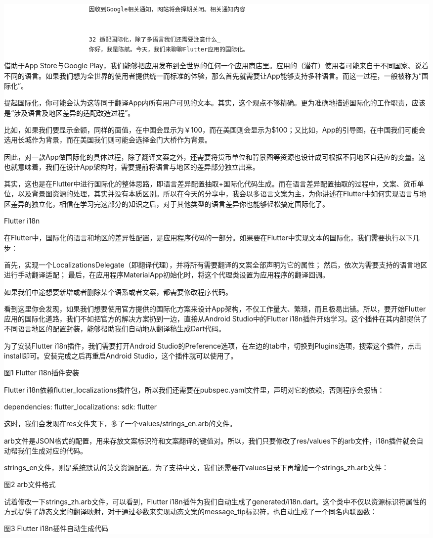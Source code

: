 
                            
                            因收到Google相关通知，网站将会择期关闭。相关通知内容
                            
                            
                            32 适配国际化，除了多语言我们还需要注意什么_
                            你好，我是陈航。今天，我们来聊聊Flutter应用的国际化。

借助于App Store与Google Play，我们能够把应用发布到全世界的任何一个应用商店里。应用的（潜在）使用者可能来自于不同国家、说着不同的语言。如果我们想为全世界的使用者提供统一而标准的体验，那么首先就需要让App能够支持多种语言。而这一过程，一般被称为“国际化”。

提起国际化，你可能会认为这等同于翻译App内所有用户可见的文本。其实，这个观点不够精确。更为准确地描述国际化的工作职责，应该是“涉及语言及地区差异的适配改造过程”。

比如，如果我们要显示金额，同样的面值，在中国会显示为￥100，而在美国则会显示为$100；又比如，App的引导图，在中国我们可能会选用长城作为背景，而在美国我们则可能会选择金门大桥作为背景。

因此，对一款App做国际化的具体过程，除了翻译文案之外，还需要将货币单位和背景图等资源也设计成可根据不同地区自适应的变量。这也就意味着，我们在设计App架构时，需要提前将语言与地区的差异部分独立出来。

其实，这也是在Flutter中进行国际化的整体思路，即语言差异配置抽取+国际化代码生成。而在语言差异配置抽取的过程中，文案、货币单位，以及背景图资源的处理，其实并没有本质区别。所以在今天的分享中，我会以多语言文案为主，为你讲述在Flutter中如何实现语言与地区差异的独立化，相信在学习完这部分的知识之后，对于其他类型的语言差异你也能够轻松搞定国际化了。

Flutter i18n

在Flutter中，国际化的语言和地区的差异性配置，是应用程序代码的一部分。如果要在Flutter中实现文本的国际化，我们需要执行以下几步：


首先，实现一个LocalizationsDelegate（即翻译代理），并将所有需要翻译的文案全部声明为它的属性；
然后，依次为需要支持的语言地区进行手动翻译适配；
最后，在应用程序MaterialApp初始化时，将这个代理类设置为应用程序的翻译回调。


如果我们中途想要新增或者删除某个语系或者文案，都需要修改程序代码。

看到这里你会发现，如果我们想要使用官方提供的国际化方案来设计App架构，不仅工作量大、繁琐，而且极易出错。所以，要开始Flutter应用的国际化道路，我们不如把官方的解决方案扔到一边，直接从Android Studio中的Flutter i18n插件开始学习。这个插件在其内部提供了不同语言地区的配置封装，能够帮助我们自动地从翻译稿生成Dart代码。

为了安装Flutter i18n插件，我们需要打开Android Studio的Preference选项，在左边的tab中，切换到Plugins选项，搜索这个插件，点击install即可。安装完成之后再重启Android Studio，这个插件就可以使用了。



图1 Flutter i18n插件安装

Flutter i18n依赖flutter_localizations插件包，所以我们还需要在pubspec.yaml文件里，声明对它的依赖，否则程序会报错：

dependencies:
  flutter_localizations:
    sdk: flutter


这时，我们会发现在res文件夹下，多了一个values/strings_en.arb的文件。

arb文件是JSON格式的配置，用来存放文案标识符和文案翻译的键值对。所以，我们只要修改了res/values下的arb文件，i18n插件就会自动帮我们生成对应的代码。

strings_en文件，则是系统默认的英文资源配置。为了支持中文，我们还需要在values目录下再增加一个strings_zh.arb文件：



图2 arb文件格式

试着修改一下strings_zh.arb文件，可以看到，Flutter i18n插件为我们自动生成了generated/i18n.dart。这个类中不仅以资源标识符属性的方式提供了静态文案的翻译映射，对于通过参数来实现动态文案的message_tip标识符，也自动生成了一个同名内联函数：



图3 Flutter i18n插件自动生成代码
